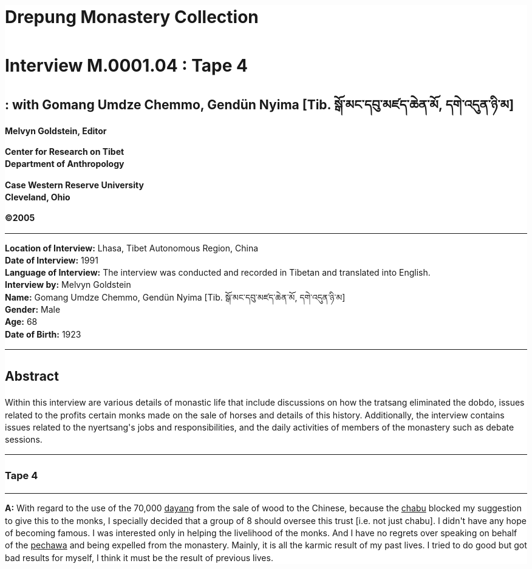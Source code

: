 # Drepung Monastery Collection  
# Interview M.0001.04 : Tape 4  
##  : with Gomang Umdze Chemmo, Gendün Nyima [Tib. སྒོ་མང་དབུ་མཛད་ཆེན་མོ, དགེ་འདུན་ཉི་མ]  
  
**Melvyn Goldstein, Editor**  

**Center for Research on Tibet**  
**Department of Anthropology**  

**Case Western Reserve University**  
**Cleveland, Ohio**  

**©2005**  

---  
**Location of Interview:** Lhasa, Tibet Autonomous Region, China  
**Date of Interview:** 1991  
**Language of Interview:** The interview was conducted and recorded in Tibetan and translated into English.  
**Interview by:** Melvyn Goldstein  
**Name:** Gomang Umdze Chemmo, Gendün Nyima [Tib. སྒོ་མང་དབུ་མཛད་ཆེན་མོ, དགེ་འདུན་ཉི་མ]  
**Gender:** Male  
**Age:** 68  
**Date of Birth:** 1923  
  
---  
## Abstract  

 Within this interview are various details of monastic life that include discussions on how the tratsang eliminated the dobdo, issues related to the profits certain monks made on the sale of horses and details of this history. Additionally, the interview contains issues related to the nyertsang's jobs and responsibilities, and the daily activities of members of the monastery such as debate sessions.   

---  
### Tape 4  

<audio controls>
<source src="https://tile.loc.gov/storage-services/service/asian/asiantoha/M_0001_04/M_0001_04.mp3" type="audio/mp3">
Your browser does not support the audio element.
</audio>  

---

**A:**  With regard to the use of the 70,000 <a href="#" data-tooltip="[tib. ད་ཡང; ch. 大洋]** A Chinese silver dollar that had the image of Yuan Shikai on its face. It was used by the Chinese government in Tibet in the 1950s because Tibetans did not accept Chinese paper currency.">dayang</a> from the sale of wood to the Chinese, because the <a href="#" data-tooltip="[tib. ཕྱག་སྦུག]** A manager (of estates and endowments) of a monastic college or monastic khamtsen.">chabu</a> blocked my suggestion to give this to the monks, I specially decided that a group of 8 should oversee this trust [i.e. not just chabu]. I didn't have any hope of becoming famous. I was interested only in helping the livelihood of the monks. And I have no regrets over speaking on behalf of the <a href="#" data-tooltip="[tib. དཔེ་ཆ་བ]** A monk studying the monastic philosophical curriculum. A scholar monk.">pechawa</a> and being expelled from the monastery. Mainly, it is all the karmic result of my past lives. I tried to do good but got bad results for myself, I think it must be the result of previous lives.   
